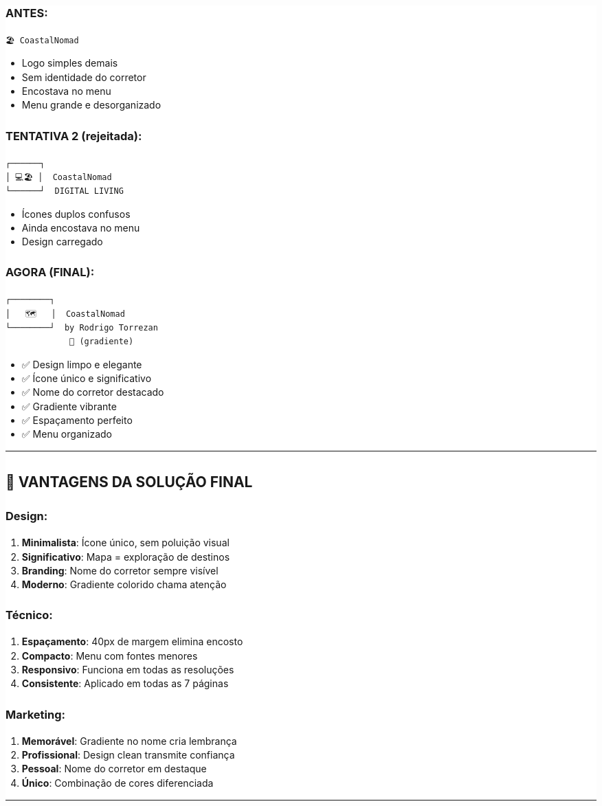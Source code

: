 ### ANTES:
```
🏖️ CoastalNomad
```
- Logo simples demais
- Sem identidade do corretor
- Encostava no menu
- Menu grande e desorganizado

### TENTATIVA 2 (rejeitada):
```
┌──────┐
│ 💻🏖️ │  CoastalNomad
└──────┘  DIGITAL LIVING
```
- Ícones duplos confusos
- Ainda encostava no menu
- Design carregado

### AGORA (FINAL):
```
┌────────┐
│   🗺️   │  CoastalNomad
└────────┘  by Rodrigo Torrezan
             🌈 (gradiente)
```
- ✅ Design limpo e elegante
- ✅ Ícone único e significativo
- ✅ Nome do corretor destacado
- ✅ Gradiente vibrante
- ✅ Espaçamento perfeito
- ✅ Menu organizado

---

## 🎯 VANTAGENS DA SOLUÇÃO FINAL

### Design:
1. **Minimalista**: Ícone único, sem poluição visual
2. **Significativo**: Mapa = exploração de destinos
3. **Branding**: Nome do corretor sempre visível
4. **Moderno**: Gradiente colorido chama atenção

### Técnico:
1. **Espaçamento**: 40px de margem elimina encosto
2. **Compacto**: Menu com fontes menores
3. **Responsivo**: Funciona em todas as resoluções
4. **Consistente**: Aplicado em todas as 7 páginas

### Marketing:
1. **Memorável**: Gradiente no nome cria lembrança
2. **Profissional**: Design clean transmite confiança
3. **Pessoal**: Nome do corretor em destaque
4. **Único**: Combinação de cores diferenciada

---
